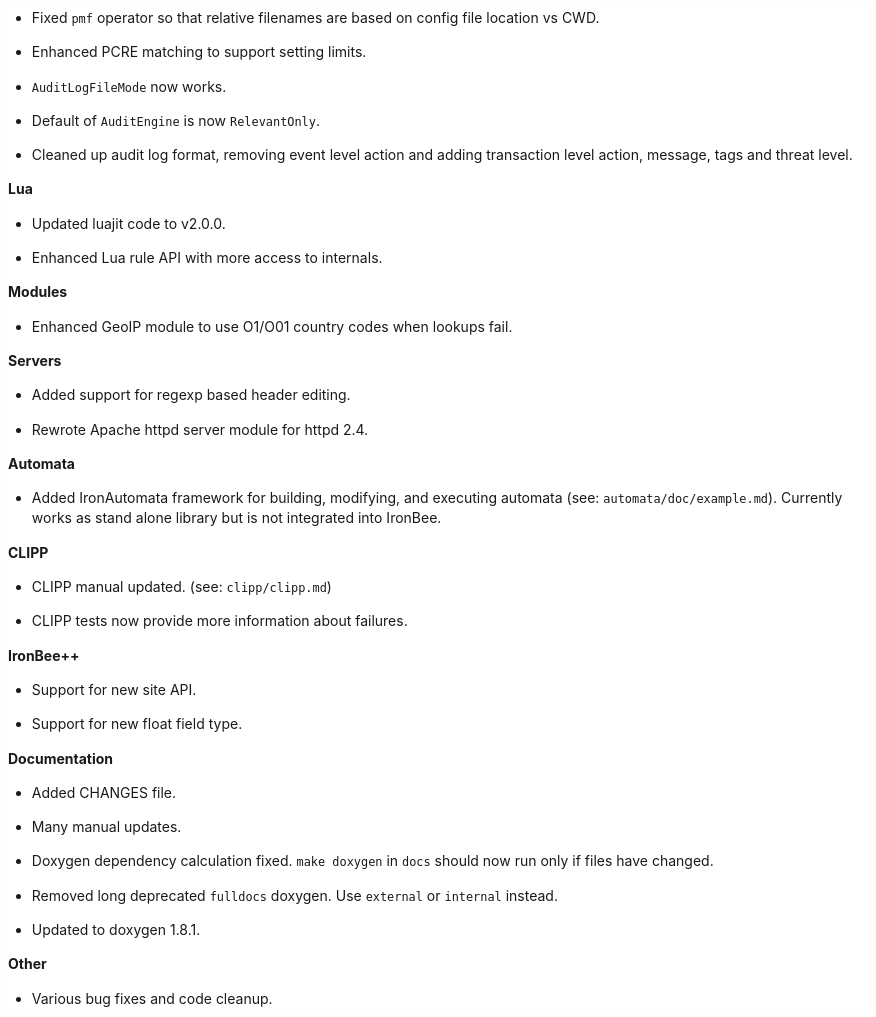* Fixed `pmf` operator so that relative filenames are based on
  config file location vs CWD.

* Enhanced PCRE matching to support setting limits.

* `AuditLogFileMode` now works.

* Default of `AuditEngine` is now `RelevantOnly`.

* Cleaned up audit log format, removing event level action and adding
  transaction level action, message, tags and threat level.

**Lua**

* Updated luajit code to v2.0.0.

* Enhanced Lua rule API with more access to internals.

**Modules**

* Enhanced GeoIP module to use O1/O01 country codes when
  lookups fail.

**Servers**

* Added support for regexp based header editing.

* Rewrote Apache httpd server module for httpd 2.4.

**Automata**

* Added IronAutomata framework for building, modifying, and executing automata
  (see: `automata/doc/example.md`).  Currently works as stand alone library
  but is not integrated into IronBee.

**CLIPP**

* CLIPP manual updated. (see: `clipp/clipp.md`)

* CLIPP tests now provide more information about failures.

**IronBee++**

* Support for new site API.

* Support for new float field type.

**Documentation**

* Added CHANGES file.

* Many manual updates.

* Doxygen dependency calculation fixed.  `make doxygen` in `docs` should now
  run only if files have changed.

* Removed long deprecated `fulldocs` doxygen.  Use `external` or `internal`
  instead.

* Updated to doxygen 1.8.1.

**Other**

* Various bug fixes and code cleanup.


